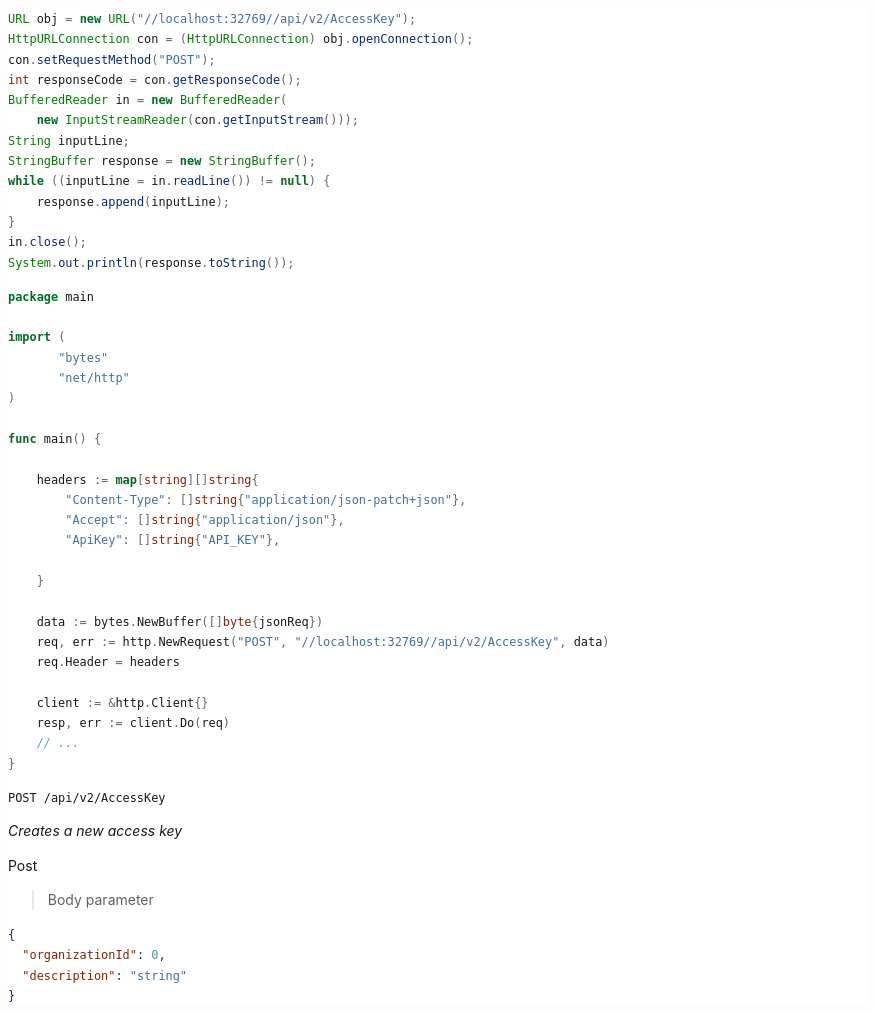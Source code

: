 ```java
URL obj = new URL("//localhost:32769//api/v2/AccessKey");
HttpURLConnection con = (HttpURLConnection) obj.openConnection();
con.setRequestMethod("POST");
int responseCode = con.getResponseCode();
BufferedReader in = new BufferedReader(
    new InputStreamReader(con.getInputStream()));
String inputLine;
StringBuffer response = new StringBuffer();
while ((inputLine = in.readLine()) != null) {
    response.append(inputLine);
}
in.close();
System.out.println(response.toString());

```

```go
package main

import (
       "bytes"
       "net/http"
)

func main() {

    headers := map[string][]string{
        "Content-Type": []string{"application/json-patch+json"},
        "Accept": []string{"application/json"},
        "ApiKey": []string{"API_KEY"},
        
    }

    data := bytes.NewBuffer([]byte{jsonReq})
    req, err := http.NewRequest("POST", "//localhost:32769//api/v2/AccessKey", data)
    req.Header = headers

    client := &http.Client{}
    resp, err := client.Do(req)
    // ...
}

```

`POST /api/v2/AccessKey`

*Creates a new access key*

Post

> Body parameter

```json
{
  "organizationId": 0,
  "description": "string"
}
```
